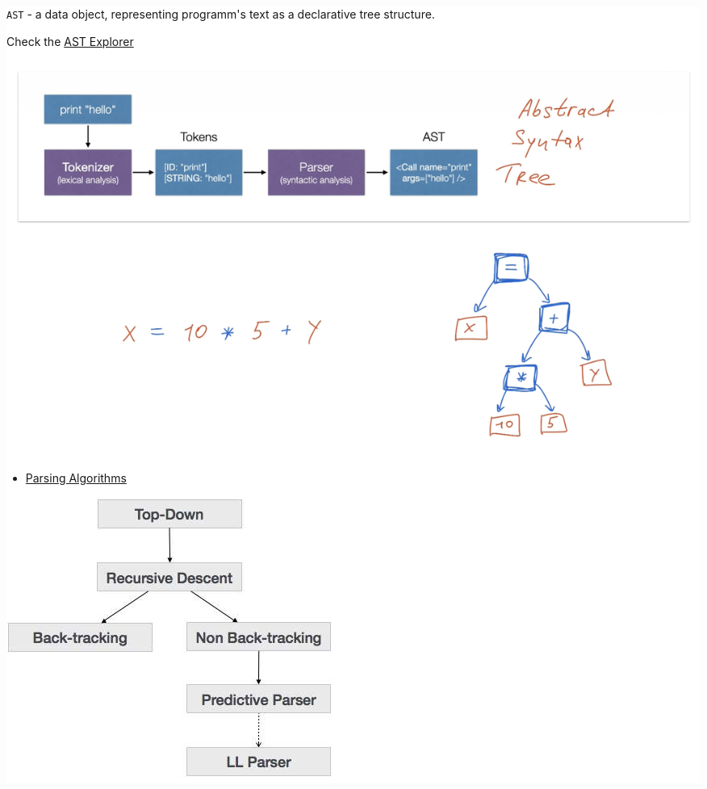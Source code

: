`AST` - a data object, representing programm's text as a declarative tree structure. 

Check the [AST Explorer](https://astexplorer.net/)

![](../assets/compiler-flow.png)

- [Parsing Algorithms](https://www.tutorialspoint.com/compiler_design/compiler_design_bottom_up_parser.htm)

![top down parsing](/assets/top-down-parsing.jpg)
